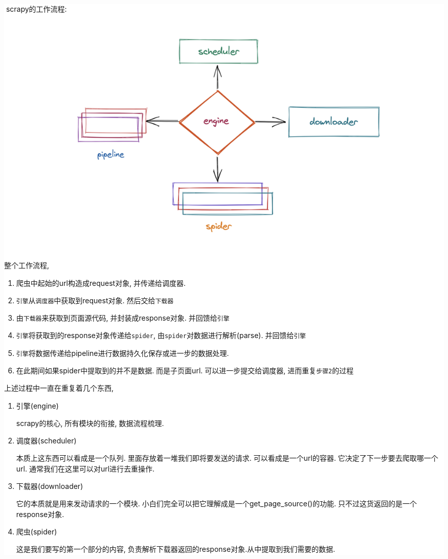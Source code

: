 ​		scrapy的工作流程: 

![image-20210803113438252](01_Scrapy_介绍与初步使用.assets/image-20210803113438252.png)

整个工作流程, 

 1. 爬虫中起始的url构造成request对象, 并传递给调度器. 

 2. `引擎`从`调度器`中获取到request对象. 然后交给`下载器`

 3. 由`下载器`来获取到页面源代码, 并封装成response对象. 并回馈给`引擎`

 4. `引擎`将获取到的response对象传递给`spider`, 由`spider`对数据进行解析(parse). 并回馈给`引擎`

 5. `引擎`将数据传递给pipeline进行数据持久化保存或进一步的数据处理. 

 6. 在此期间如果spider中提取到的并不是数据. 而是子页面url. 可以进一步提交给调度器, 进而重复`步骤2`的过程

    

上述过程中一直在重复着几个东西, 

1. 引擎(engine)

    scrapy的核心, 所有模块的衔接, 数据流程梳理.

2. 调度器(scheduler)

    本质上这东西可以看成是一个队列. 里面存放着一堆我们即将要发送的请求. 可以看成是一个url的容器. 它决定了下一步要去爬取哪一个url. 通常我们在这里可以对url进行去重操作.  

3. 下载器(downloader)

    它的本质就是用来发动请求的一个模块. 小白们完全可以把它理解成是一个get_page_source()的功能. 只不过这货返回的是一个response对象. 

4. 爬虫(spider)

    这是我们要写的第一个部分的内容, 负责解析下载器返回的response对象.从中提取到我们需要的数据. 
